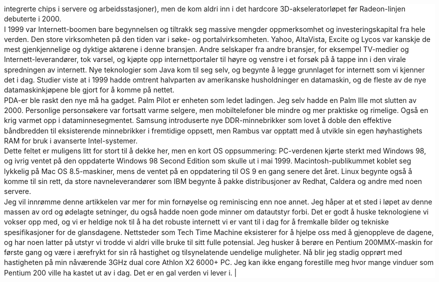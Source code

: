 integrerte chips i servere og arbeidsstasjoner), men de kom aldri inn i det hardcore 3D-akseleratorløpet før Radeon-linjen debuterte i 2000.<br/>I 1999 var Internett-boomen bare begynnelsen og tiltrakk seg massive mengder oppmerksomhet og investeringskapital fra hele verden. Den store virksomheten på den tiden var i søke- og portalvirksomheten. Yahoo, AltaVista, Excite og Lycos var kanskje de mest gjenkjennelige og dyktige aktørene i denne bransjen. Andre selskaper fra andre bransjer, for eksempel TV-medier og Internett-leverandører, tok varsel, og kjøpte opp internettportaler til høyre og venstre i et forsøk på å tappe inn i den virale spredningen av internett. Nye teknologier som Java kom til seg selv, og begynte å legge grunnlaget for internett som vi kjenner det i dag. Studier viste at i 1999 hadde omtrent halvparten av amerikanske husholdninger en datamaskin, og de fleste av de nye datamaskinkjøpene ble gjort for å komme på nettet.<br/>PDA-er ble raskt den nye må ha gadget. Palm Pilot er enheten som ledet ladingen. Jeg selv hadde en Palm IIIe mot slutten av 2000. Personlige personsøkere var fortsatt varme selgere, men mobiltelefoner ble mindre og mer praktiske og rimelige. Også en krig varmet opp i dataminnesegmentet. Samsung introduserte nye DDR-minnebrikker som lovet å doble den effektive båndbredden til eksisterende minnebrikker i fremtidige oppsett, men Rambus var opptatt med å utvikle sin egen høyhastighets RAM for bruk i avanserte Intel-systemer.<br/>Dette feltet er muligens litt for stort til å dekke her, men en kort OS oppsummering: PC-verdenen kjørte sterkt med Windows 98, og ivrig ventet på den oppdaterte Windows 98 Second Edition som skulle ut i mai 1999. Macintosh-publikummet koblet seg lykkelig på Mac OS 8.5-maskiner, mens de ventet på en oppdatering til OS 9 en gang senere det året. Linux begynte også å komme til sin rett, da store navneleverandører som IBM begynte å pakke distribusjoner av Redhat, Caldera og andre med noen servere.<br/>Jeg vil innrømme denne artikkelen var mer for min fornøyelse og reminiscing enn noe annet. Jeg håper at et sted i løpet av denne massen av ord og ødelagte setninger, du også hadde noen gode minner om datautstyr forbi. Det er godt å huske teknologiene vi vokser opp med, og vi er heldige nok til å ha det robuste internett vi er vant til i dag for å fremkalle bilder og tekniske spesifikasjoner for de glansdagene. Nettsteder som Tech Time Machine eksisterer for å hjelpe oss med å gjenoppleve de dagene, og har noen latter på utstyr vi trodde vi aldri ville bruke til sitt fulle potensial. Jeg husker å berøre en Pentium 200MMX-maskin for første gang og være i ærefrykt for sin rå hastighet og tilsynelatende uendelige muligheter. Nå blir jeg stadig opprørt med hastigheten på min nåværende 3GHz dual core Athlon X2 6000+ PC. Jeg kan ikke engang forestille meg hvor mange vinduer som Pentium 200 ville ha kastet ut av i dag. Det er en gal verden vi lever i. |